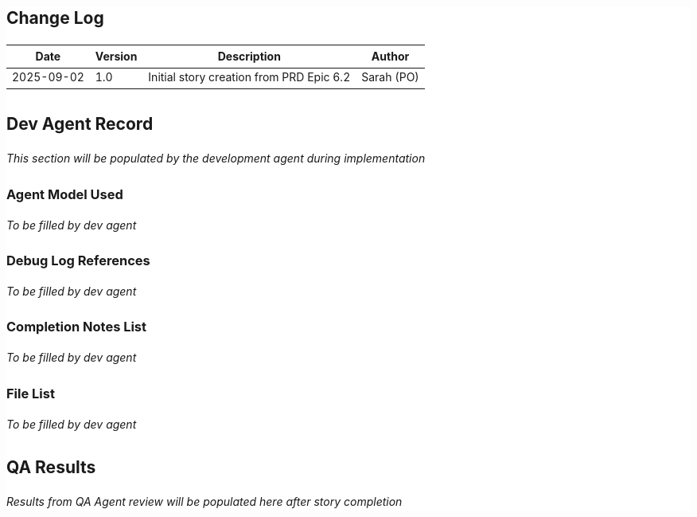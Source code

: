 ## Change Log
| Date | Version | Description | Author |
|------|---------|-------------|---------|
| 2025-09-02 | 1.0 | Initial story creation from PRD Epic 6.2 | Sarah (PO) |

## Dev Agent Record
*This section will be populated by the development agent during implementation*

### Agent Model Used
*To be filled by dev agent*

### Debug Log References  
*To be filled by dev agent*

### Completion Notes List
*To be filled by dev agent*

### File List
*To be filled by dev agent*

## QA Results
*Results from QA Agent review will be populated here after story completion*